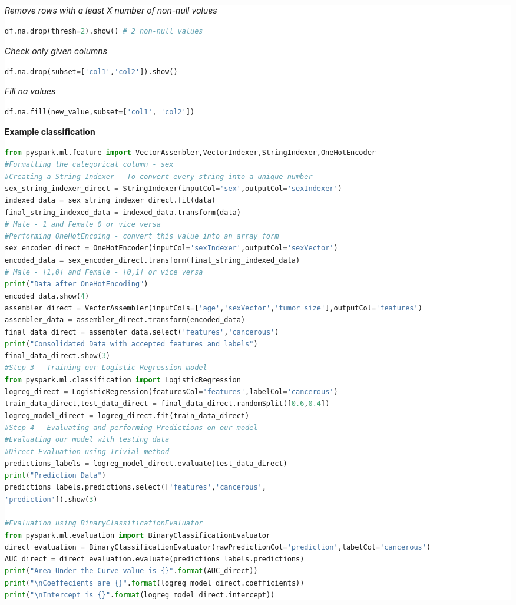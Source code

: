 _Remove rows with a least X number of non-null values_

```python
df.na.drop(thresh=2).show() # 2 non-null values
```

_Check only given columns_

```python
df.na.drop(subset=['col1','col2']).show()
```

_Fill na values_

```python
df.na.fill(new_value,subset=['col1', 'col2'])
```



**Example classification**

```python
from pyspark.ml.feature import VectorAssembler,VectorIndexer,StringIndexer,OneHotEncoder
#Formatting the categorical column - sex
#Creating a String Indexer - To convert every string into a unique number
sex_string_indexer_direct = StringIndexer(inputCol='sex',outputCol='sexIndexer')
indexed_data = sex_string_indexer_direct.fit(data)
final_string_indexed_data = indexed_data.transform(data)
# Male - 1 and Female 0 or vice versa
#Performing OneHotEncoing - convert this value into an array form
sex_encoder_direct = OneHotEncoder(inputCol='sexIndexer',outputCol='sexVector')
encoded_data = sex_encoder_direct.transform(final_string_indexed_data)
# Male - [1,0] and Female - [0,1] or vice versa
print("Data after OneHotEncoding")
encoded_data.show(4)
assembler_direct = VectorAssembler(inputCols=['age','sexVector','tumor_size'],outputCol='features')
assembler_data = assembler_direct.transform(encoded_data)
final_data_direct = assembler_data.select('features','cancerous')
print("Consolidated Data with accepted features and labels")
final_data_direct.show(3)
#Step 3 - Training our Logistic Regression model
from pyspark.ml.classification import LogisticRegression
logreg_direct = LogisticRegression(featuresCol='features',labelCol='cancerous')
train_data_direct,test_data_direct = final_data_direct.randomSplit([0.6,0.4])
logreg_model_direct = logreg_direct.fit(train_data_direct)
#Step 4 - Evaluating and performing Predictions on our model
#Evaluating our model with testing data
#Direct Evaluation using Trivial method
predictions_labels = logreg_model_direct.evaluate(test_data_direct)
print("Prediction Data")
predictions_labels.predictions.select(['features','cancerous',
'prediction']).show(3)

#Evaluation using BinaryClassificationEvaluator
from pyspark.ml.evaluation import BinaryClassificationEvaluator
direct_evaluation = BinaryClassificationEvaluator(rawPredictionCol='prediction',labelCol='cancerous')
AUC_direct = direct_evaluation.evaluate(predictions_labels.predictions)
print("Area Under the Curve value is {}".format(AUC_direct))
print("\nCoeffecients are {}".format(logreg_model_direct.coefficients))
print("\nIntercept is {}".format(logreg_model_direct.intercept))
```
